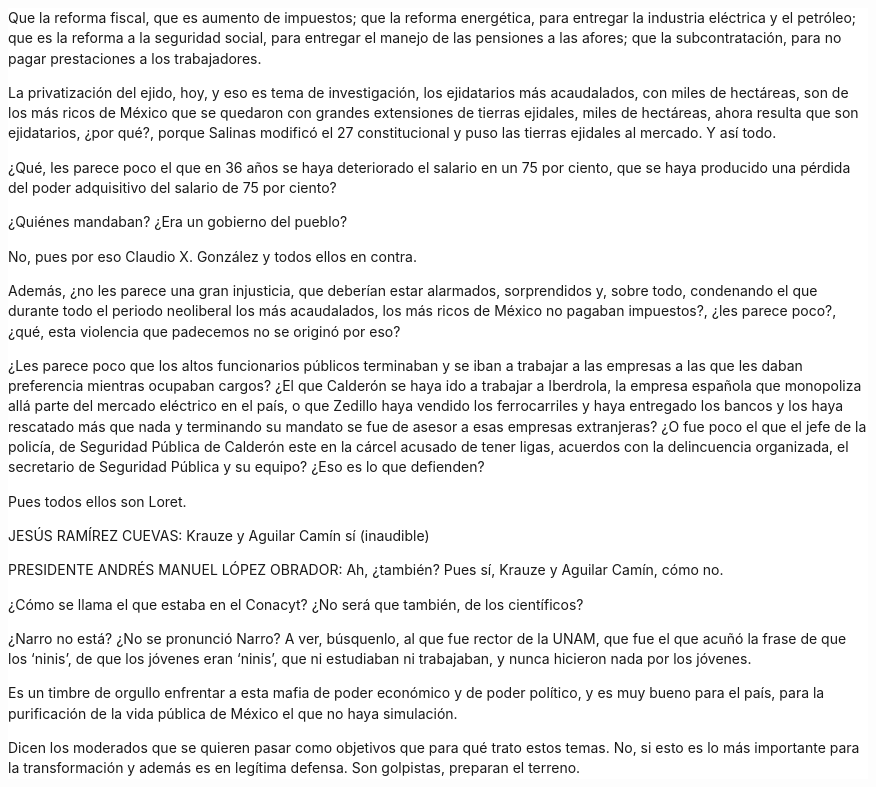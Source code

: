 Que la reforma fiscal, que es aumento de impuestos; que la reforma energética,
para entregar la industria eléctrica y el petróleo; que es la reforma a la
seguridad social, para entregar el manejo de las pensiones a las afores; que
la subcontratación, para no pagar prestaciones a los trabajadores.

La privatización del ejido, hoy, y eso es tema de investigación, los
ejidatarios más acaudalados, con miles de hectáreas, son de los más ricos de
México que se quedaron con grandes extensiones de tierras ejidales, miles de
hectáreas, ahora resulta que son ejidatarios, ¿por qué?, porque Salinas
modificó el 27 constitucional y puso las tierras ejidales al mercado. Y así
todo.

¿Qué, les parece poco el que en 36 años se haya deteriorado el salario en un
75 por ciento, que se haya producido una pérdida del poder adquisitivo del
salario de 75 por ciento?

¿Quiénes mandaban? ¿Era un gobierno del pueblo?

No, pues por eso Claudio X. González y todos ellos en contra.

Además, ¿no les parece una gran injusticia, que deberían estar alarmados,
sorprendidos y, sobre todo, condenando el que durante todo el periodo
neoliberal los más acaudalados, los más ricos de México no pagaban impuestos?,
¿les parece poco?, ¿qué, esta violencia que padecemos no se originó por eso?

¿Les parece poco que los altos funcionarios públicos terminaban y se iban a
trabajar a las empresas a las que les daban preferencia mientras ocupaban
cargos? ¿El que Calderón se haya ido a trabajar a Iberdrola, la empresa
española que monopoliza allá parte del mercado eléctrico en el país, o que
Zedillo haya vendido los ferrocarriles y haya entregado los bancos y los haya
rescatado más que nada y terminando su mandato se fue de asesor a esas
empresas extranjeras? ¿O fue poco el que el jefe de la policía, de Seguridad
Pública de Calderón este en la cárcel acusado de tener ligas, acuerdos con la
delincuencia organizada, el secretario de Seguridad Pública y su equipo? ¿Eso
es lo que defienden?

Pues todos ellos son Loret.

JESÚS RAMÍREZ CUEVAS: Krauze y Aguilar Camín sí (inaudible)

PRESIDENTE ANDRÉS MANUEL LÓPEZ OBRADOR: Ah, ¿también? Pues sí, Krauze y
Aguilar Camín, cómo no.

¿Cómo se llama el que estaba en el Conacyt? ¿No será que también, de los
científicos?

¿Narro no está? ¿No se pronunció Narro? A ver, búsquenlo, al que fue rector de
la UNAM, que fue el que acuñó la frase de que los ‘ninis’, de que los jóvenes
eran ‘ninis’, que ni estudiaban ni trabajaban, y nunca hicieron nada por los
jóvenes.

Es un timbre de orgullo enfrentar a esta mafia de poder económico y de poder
político, y es muy bueno para el país, para la purificación de la vida pública
de México el que no haya simulación.

Dicen los moderados que se quieren pasar como objetivos que para qué trato
estos temas. No, si esto es lo más importante para la transformación y además
es en legítima defensa. Son golpistas, preparan el terreno.
